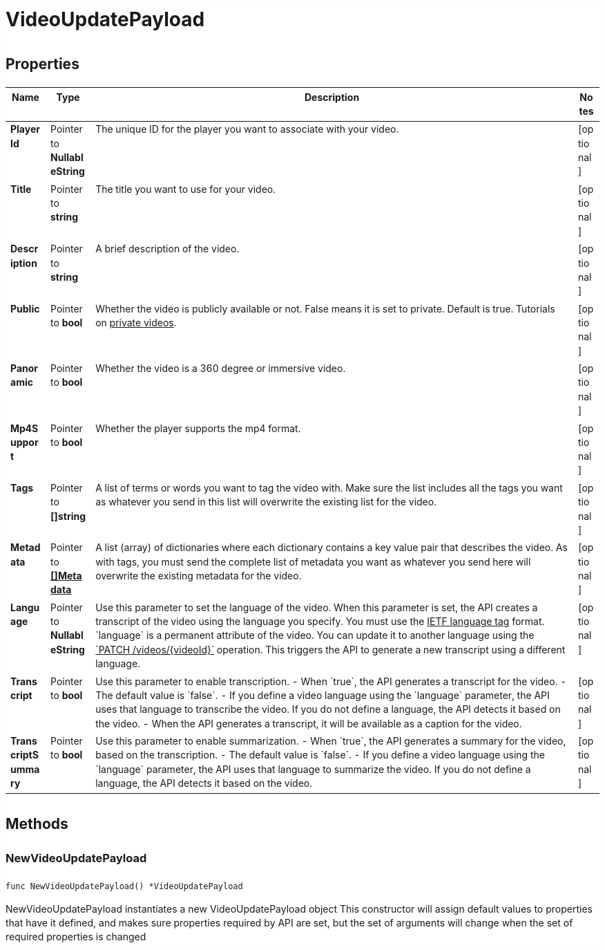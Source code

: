# VideoUpdatePayload

## Properties

Name | Type | Description | Notes
------------ | ------------- | ------------- | -------------
**PlayerId** | Pointer to **NullableString** | The unique ID for the player you want to associate with your video. | [optional] 
**Title** | Pointer to **string** | The title you want to use for your video. | [optional] 
**Description** | Pointer to **string** | A brief description of the video. | [optional] 
**Public** | Pointer to **bool** | Whether the video is publicly available or not. False means it is set to private. Default is true. Tutorials on [private videos](https://api.video/blog/endpoints/private-videos/). | [optional] 
**Panoramic** | Pointer to **bool** | Whether the video is a 360 degree or immersive video. | [optional] 
**Mp4Support** | Pointer to **bool** | Whether the player supports the mp4 format. | [optional] 
**Tags** | Pointer to **[]string** | A list of terms or words you want to tag the video with. Make sure the list includes all the tags you want as whatever you send in this list will overwrite the existing list for the video. | [optional] 
**Metadata** | Pointer to [**[]Metadata**](Metadata.md) | A list (array) of dictionaries where each dictionary contains a key value pair that describes the video. As with tags, you must send the complete list of metadata you want as whatever you send here will overwrite the existing metadata for the video. | [optional] 
**Language** | Pointer to **NullableString** | Use this parameter to set the language of the video. When this parameter is set, the API creates a transcript of the video using the language you specify. You must use the [IETF language tag](https://en.wikipedia.org/wiki/IETF_language_tag) format.  &#x60;language&#x60; is a permanent attribute of the video. You can update it to another language using the [&#x60;PATCH /videos/{videoId}&#x60;](https://docs.api.video/reference/api/Videos#update-a-video-object) operation. This triggers the API to generate a new transcript using a different language. | [optional] 
**Transcript** | Pointer to **bool** | Use this parameter to enable transcription.   - When &#x60;true&#x60;, the API generates a transcript for the video. - The default value is &#x60;false&#x60;. - If you define a video language using the &#x60;language&#x60; parameter, the API uses that language to transcribe the video. If you do not define a language, the API detects it based on the video.  - When the API generates a transcript, it will be available as a caption for the video. | [optional] 
**TranscriptSummary** | Pointer to **bool** | Use this parameter to enable summarization.   - When &#x60;true&#x60;, the API generates a summary for the video, based on the transcription. - The default value is &#x60;false&#x60;. - If you define a video language using the &#x60;language&#x60; parameter, the API uses that language to summarize the video. If you do not define a language, the API detects it based on the video. | [optional] 

## Methods

### NewVideoUpdatePayload

`func NewVideoUpdatePayload() *VideoUpdatePayload`

NewVideoUpdatePayload instantiates a new VideoUpdatePayload object
This constructor will assign default values to properties that have it defined,
and makes sure properties required by API are set, but the set of arguments
will change when the set of required properties is changed
